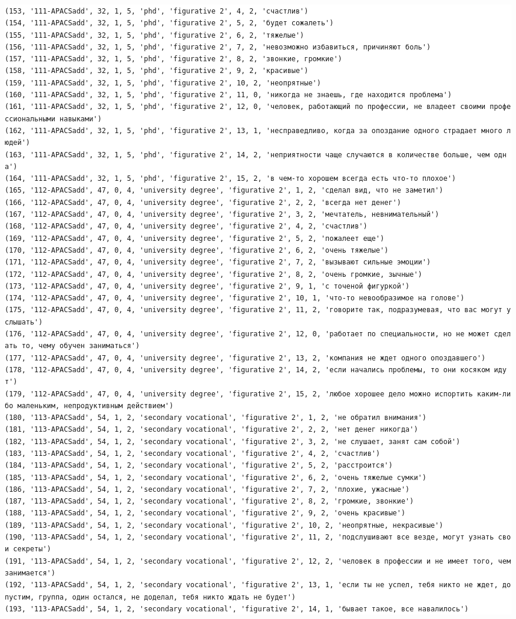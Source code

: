     (153, '111-APACSadd', 32, 1, 5, 'phd', 'figurative 2', 4, 2, 'счастлив')
    (154, '111-APACSadd', 32, 1, 5, 'phd', 'figurative 2', 5, 2, 'будет сожалеть')
    (155, '111-APACSadd', 32, 1, 5, 'phd', 'figurative 2', 6, 2, 'тяжелые')
    (156, '111-APACSadd', 32, 1, 5, 'phd', 'figurative 2', 7, 2, 'невозможно избавиться, причиняют боль')
    (157, '111-APACSadd', 32, 1, 5, 'phd', 'figurative 2', 8, 2, 'звонкие, громкие')
    (158, '111-APACSadd', 32, 1, 5, 'phd', 'figurative 2', 9, 2, 'красивые')
    (159, '111-APACSadd', 32, 1, 5, 'phd', 'figurative 2', 10, 2, 'неопрятные')
    (160, '111-APACSadd', 32, 1, 5, 'phd', 'figurative 2', 11, 0, 'никогда не знаешь, где находится проблема')
    (161, '111-APACSadd', 32, 1, 5, 'phd', 'figurative 2', 12, 0, 'человек, работающий по профессии, не владеет своими профессиональными навыками')
    (162, '111-APACSadd', 32, 1, 5, 'phd', 'figurative 2', 13, 1, 'несправедливо, когда за опоздание одного страдает много людей')
    (163, '111-APACSadd', 32, 1, 5, 'phd', 'figurative 2', 14, 2, 'неприятности чаще случаются в количестве больше, чем одна')
    (164, '111-APACSadd', 32, 1, 5, 'phd', 'figurative 2', 15, 2, 'в чем-то хорошем всегда есть что-то плохое')
    (165, '112-APACSadd', 47, 0, 4, 'university degree', 'figurative 2', 1, 2, 'сделал вид, что не заметил')
    (166, '112-APACSadd', 47, 0, 4, 'university degree', 'figurative 2', 2, 2, 'всегда нет денег')
    (167, '112-APACSadd', 47, 0, 4, 'university degree', 'figurative 2', 3, 2, 'мечтатель, невнимательный')
    (168, '112-APACSadd', 47, 0, 4, 'university degree', 'figurative 2', 4, 2, 'счастлив')
    (169, '112-APACSadd', 47, 0, 4, 'university degree', 'figurative 2', 5, 2, 'пожалеет еще')
    (170, '112-APACSadd', 47, 0, 4, 'university degree', 'figurative 2', 6, 2, 'очень тяжелые')
    (171, '112-APACSadd', 47, 0, 4, 'university degree', 'figurative 2', 7, 2, 'вызывают сильные эмоции')
    (172, '112-APACSadd', 47, 0, 4, 'university degree', 'figurative 2', 8, 2, 'очень громкие, зычные')
    (173, '112-APACSadd', 47, 0, 4, 'university degree', 'figurative 2', 9, 1, 'с точеной фигуркой')
    (174, '112-APACSadd', 47, 0, 4, 'university degree', 'figurative 2', 10, 1, 'что-то невообразимое на голове')
    (175, '112-APACSadd', 47, 0, 4, 'university degree', 'figurative 2', 11, 2, 'говорите так, подразумевая, что вас могут услышать')
    (176, '112-APACSadd', 47, 0, 4, 'university degree', 'figurative 2', 12, 0, 'работает по специальности, но не может сделать то, чему обучен заниматься')
    (177, '112-APACSadd', 47, 0, 4, 'university degree', 'figurative 2', 13, 2, 'компания не ждет одного опоздавшего')
    (178, '112-APACSadd', 47, 0, 4, 'university degree', 'figurative 2', 14, 2, 'если начались проблемы, то они косяком идут')
    (179, '112-APACSadd', 47, 0, 4, 'university degree', 'figurative 2', 15, 2, 'любое хорошее дело можно испортить каким-либо маленьким, непродуктивным действием')
    (180, '113-APACSadd', 54, 1, 2, 'secondary vocational', 'figurative 2', 1, 2, 'не обратил внимания')
    (181, '113-APACSadd', 54, 1, 2, 'secondary vocational', 'figurative 2', 2, 2, 'нет денег никогда')
    (182, '113-APACSadd', 54, 1, 2, 'secondary vocational', 'figurative 2', 3, 2, 'не слушает, занят сам собой')
    (183, '113-APACSadd', 54, 1, 2, 'secondary vocational', 'figurative 2', 4, 2, 'счастлив')
    (184, '113-APACSadd', 54, 1, 2, 'secondary vocational', 'figurative 2', 5, 2, 'расстроится')
    (185, '113-APACSadd', 54, 1, 2, 'secondary vocational', 'figurative 2', 6, 2, 'очень тяжелые сумки')
    (186, '113-APACSadd', 54, 1, 2, 'secondary vocational', 'figurative 2', 7, 2, 'плохие, ужасные')
    (187, '113-APACSadd', 54, 1, 2, 'secondary vocational', 'figurative 2', 8, 2, 'громкие, звонкие')
    (188, '113-APACSadd', 54, 1, 2, 'secondary vocational', 'figurative 2', 9, 2, 'очень красивые')
    (189, '113-APACSadd', 54, 1, 2, 'secondary vocational', 'figurative 2', 10, 2, 'неопрятные, некрасивые')
    (190, '113-APACSadd', 54, 1, 2, 'secondary vocational', 'figurative 2', 11, 2, 'подслушивают все везде, могут узнать свои секреты')
    (191, '113-APACSadd', 54, 1, 2, 'secondary vocational', 'figurative 2', 12, 2, 'человек в профессии и не имеет того, чем занимается')
    (192, '113-APACSadd', 54, 1, 2, 'secondary vocational', 'figurative 2', 13, 1, 'если ты не успел, тебя никто не ждет, допустим, группа, один остался, не доделал, тебя никто ждать не будет')
    (193, '113-APACSadd', 54, 1, 2, 'secondary vocational', 'figurative 2', 14, 1, 'бывает такое, все навалилось')